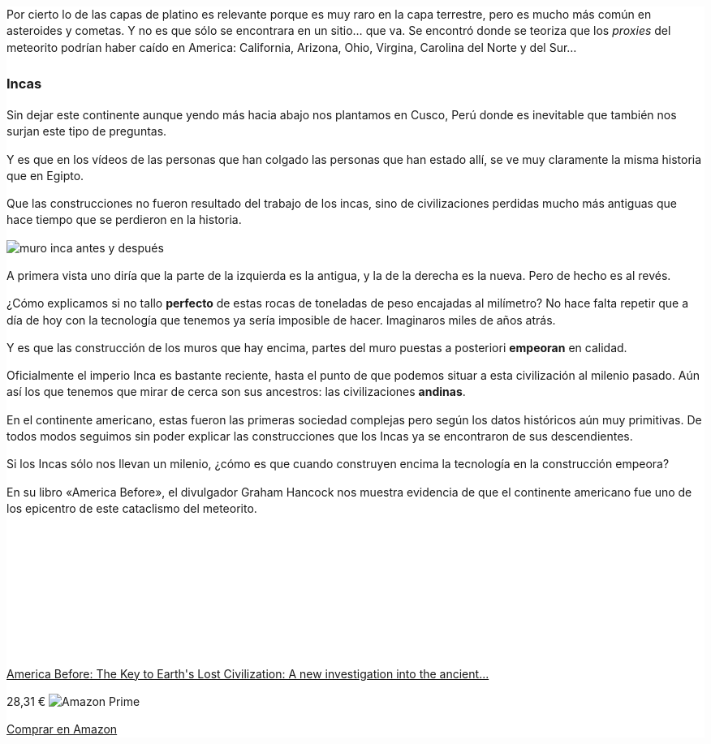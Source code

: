 Por cierto lo de las capas de platino es relevante porque es muy raro en la capa terrestre, pero es mucho más común en asteroides y cometas. Y no es que sólo se encontrara en un sitio… que va. Se encontró donde se teoriza que los _proxies_ del meteorito podrían haber caído en America: California, Arizona, Ohio, Virgina, Carolina del Norte y del Sur…

### Incas

Sin dejar este continente aunque yendo más hacia abajo nos plantamos en Cusco, Perú donde es inevitable que también nos surjan este tipo de preguntas.

Y es que en los vídeos de las personas que han colgado las personas que han estado allí, se ve muy claramente la misma historia que en Egipto.

Que las construcciones no fueron resultado del trabajo de los incas, sino de civilizaciones perdidas mucho más antiguas que hace tiempo que se perdieron en la historia.

![muro inca antes y después](./wp-content/uploads/2020/11muro-inca-antes-y-despues.jpg)

A primera vista uno diría que la parte de la izquierda es la antigua, y la de la derecha es la nueva. Pero de hecho es al revés.

¿Cómo explicamos si no tallo **perfecto** de estas rocas de toneladas de peso encajadas al milímetro? No hace falta repetir que a día de hoy con la tecnología que tenemos ya sería imposible de hacer. Imaginaros miles de años atrás.

Y es que las construcción de los muros que hay encima, partes del muro puestas a posteriori **empeoran** en calidad.

Oficialmente el imperio Inca es bastante reciente, hasta el punto de que podemos situar a esta civilización al milenio pasado. Aún así los que tenemos que mirar de cerca son sus ancestros: las civilizaciones **andinas**.

En el continente americano, estas fueron las primeras sociedad complejas pero según los datos históricos aún muy primitivas. De todos modos seguimos sin poder explicar las construcciones que los Incas ya se encontraron de sus descendientes.

Si los Incas sólo nos llevan un milenio, ¿cómo es que cuando construyen encima la tecnología en la construcción empeora?

En su libro «America Before», el divulgador Graham Hancock nos muestra evidencia de que el continente americano fue uno de los epicentro de este cataclismo del meteorito.

[![America Before: The Key to Earth's Lost Civilization: A new investigation into the ancient...](./wp-content/plugins/aawp/public/image.php?url=YUhSMGNITTZMeTl0TG0xbFpHbGhMV0Z0WVhwdmJpNWpiMjB2YVcxaFoyVnpMMGt2TkRGR1MzQmxOVzl5VkV3dVgxTk1NVFl3WHk1cWNHYz18MTcyOTA2NDc4MA=)](https://www.amazon.es/dp1473660572?tag=pau-ninja-21&linkCode=ogi&th=1&psc=1 "America Before: The Key to Earth's Lost Civilization: A new investigation into the ancient...")

[America Before: The Key to Earth's Lost Civilization: A new investigation into the ancient...](https://www.amazon.es/dp/1473660572?tag=pau-ninja-21&linkCode=ogi&th=1&psc=1 "America Before: The Key to Earth's Lost Civilization: A new investigation into the ancient...")

28,31 € ![Amazon Prime](./wp-content/plugins/aawp/assets/imgicon-check-prime.svg)

[Comprar en Amazon](https://www.amazon.es/dp/1473660572?tag=pau-ninja-21&linkCode=ogi&th=1&psc=1 "Comprar en Amazon")
